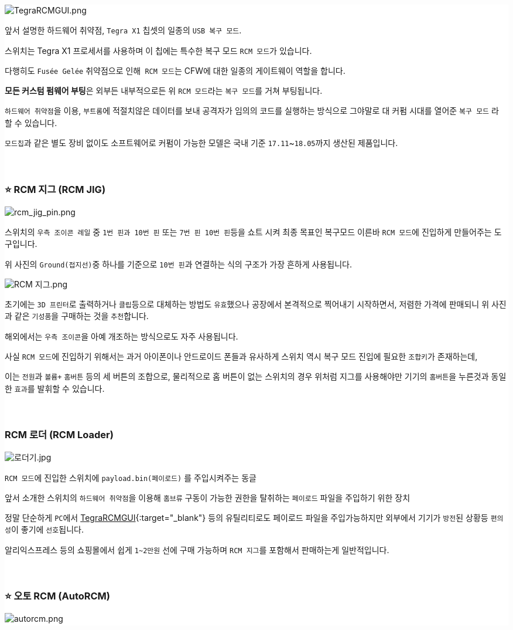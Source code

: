 ![TegraRCMGUI.png](../../assets/images/cfwterms/e94b9708a7ec1b7e5f7f3b9777b5b49760d85633.png)

앞서 설명한 하드웨어 취약점, `Tegra X1` 칩셋의 일종의 `USB 복구 모드`.

스위치는 Tegra X1 프로세서를 사용하며 이 칩에는 특수한 복구 모드 `RCM 모드`가 있습니다.

다행히도 `Fusée Gelée` 취약점으로 인해` RCM 모드`는 CFW에 대한 일종의 게이트웨이 역할을 합니다.

**모든 커스텀 펌웨어 부팅**은 외부든 내부적으로든 위 `RCM 모드`라는 `복구 모드`를 거쳐 부팅됩니다.

`하드웨어 취약점`을 이용, `부트롬`에 적절치않은 데이터를 보내 공격자가 임의의 코드를 실행하는 방식으로 그야말로 대 커펌 시대를 열어준 `복구 모드` 라 할 수 있습니다.

`모드칩`과 같은 별도 장비 없이도 소프트웨어로 커펌이 가능한 모델은 국내 기준 `17.11`~`18.05`까지 생산된 제품입니다.

<br>

### ⭐ RCM 지그 (RCM JIG)

![rcm_jig_pin.png](../../assets/images/cfwterms/25aa4708badbf208161029950630b96a2b32fb21.png)

스위치의 `우측 조이콘 레일` 중 `1번 핀과 10번 핀` 또는 `7번 핀 10번 핀`등을 쇼트 시켜 최종 목표인 복구모드 이른바 `RCM 모드`에 진입하게 만들어주는 도구입니다.

위 사진의 `Ground(접지선)`중 하나를 기준으로 `10번 핀`과 연결하는 식의 구조가 가장 흔하게 사용됩니다.



![RCM 지그.png](../../assets/images/cfwterms/002f6581d08a863ea93977947ed5beaef38ad93c.png)

초기에는 `3D 프린터`로 출력하거나 `클립`등으로 대체하는 방법도 `유효`했으나 공장에서 본격적으로 찍어내기 시작하면서, 저렴한 가격에 판매되니 위 사진과 같은 `기성품`을 구매하는 것을 `추천`합니다.

해외에서는 `우측 조이콘`을 아예 개조하는 방식으로도 자주 사용됩니다.

사실 `RCM 모드`에 진입하기 위해서는 과거 아이폰이나 안드로이드 폰들과 유사하게 스위치 역시 복구 모드 진입에 필요한 `조합키`가 존재하는데,

이는 `전원`과 `볼륨+` `홈버튼` 등의 세 버튼의 조합으로, 물리적으로 홈 버튼이 없는 스위치의 경우 위처럼 지그를 사용해야만 기기의 `홈버튼`을 누른것과 동일한 `효과`를 발휘할 수 있습니다.

<br>

### RCM 로더 (RCM Loader)

![로더기.jpg](../../assets/images/cfwterms/712266810b2836786a4a460263ef87acde4a14d6.jpg)

`RCM 모드`에 진입한 스위치에 `payload.bin(페이로드)` 를 주입시켜주는 동글

앞서 소개한 스위치의 `하드웨어 취약점`을 이용해 `홈브류` 구동이 가능한 권한을 탈취하는 `페이로드` 파일을 주입하기 위한 장치

정말 단순하게  `PC`에서 [TegraRCMGUI](https://github.com/eliboa/TegraRcmGUI/releases){:target="\_blank"} 등의 유틸리티로도 페이로드 파일을 주입가능하지만 외부에서 기기가 `방전`된 상황등 `편의성`이 좋기에 `선호`됩니다.

알리익스프레스 등의 쇼핑몰에서 쉽게 `1~2만원` 선에 구매 가능하며 `RCM 지그`를 포함해서 판매하는게 일반적입니다.

<br>

### ⭐ 오토 RCM (AutoRCM)

![autorcm.png](../../assets/images/cfwterms/e5430eb8ea33d89cc248f788642a3489f11d0f5e.png)
